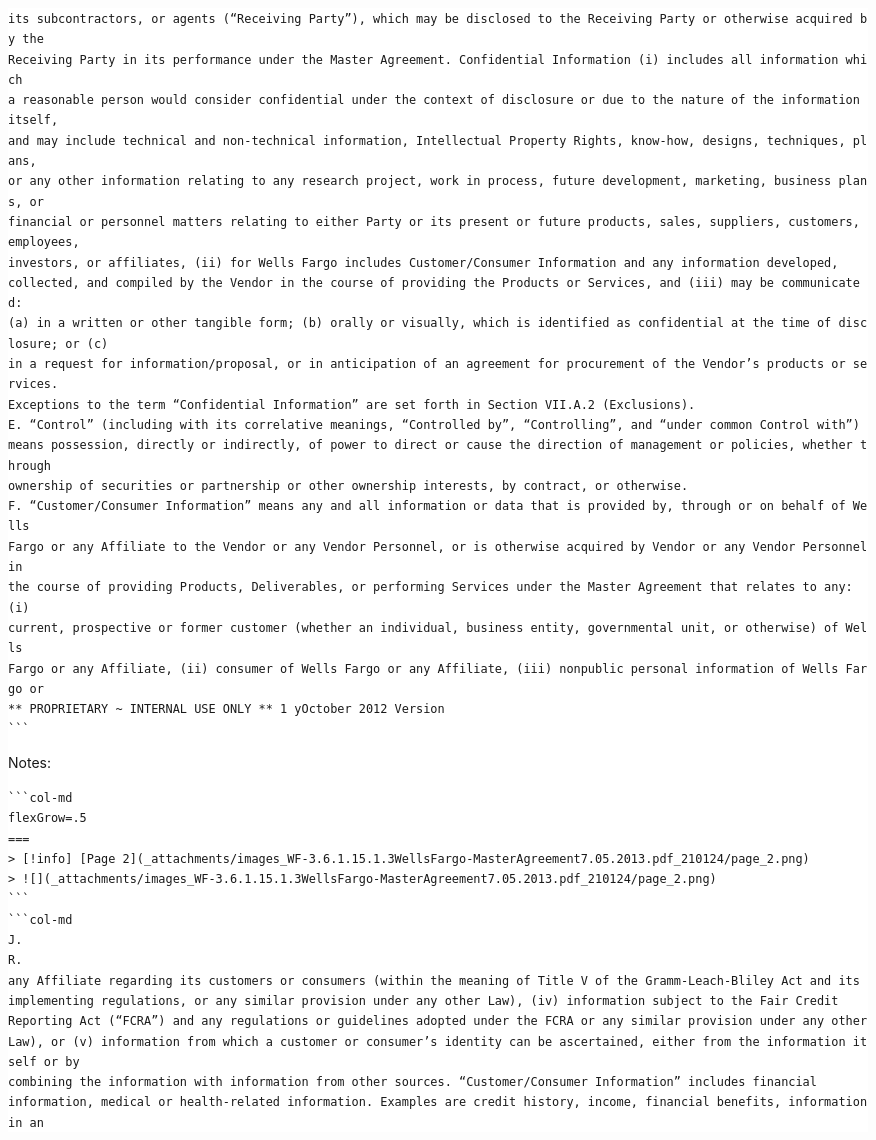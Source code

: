 ````col
its subcontractors, or agents (“Receiving Party”), which may be disclosed to the Receiving Party or otherwise acquired by the
Receiving Party in its performance under the Master Agreement. Confidential Information (i) includes all information which
a reasonable person would consider confidential under the context of disclosure or due to the nature of the information itself,
and may include technical and non-technical information, Intellectual Property Rights, know-how, designs, techniques, plans,
or any other information relating to any research project, work in process, future development, marketing, business plans, or
financial or personnel matters relating to either Party or its present or future products, sales, suppliers, customers, employees,
investors, or affiliates, (ii) for Wells Fargo includes Customer/Consumer Information and any information developed,
collected, and compiled by the Vendor in the course of providing the Products or Services, and (iii) may be communicated:
(a) in a written or other tangible form; (b) orally or visually, which is identified as confidential at the time of disclosure; or (c)
in a request for information/proposal, or in anticipation of an agreement for procurement of the Vendor’s products or services.
Exceptions to the term “Confidential Information” are set forth in Section VII.A.2 (Exclusions).
E. “Control” (including with its correlative meanings, “Controlled by”, “Controlling”, and “under common Control with”)
means possession, directly or indirectly, of power to direct or cause the direction of management or policies, whether through
ownership of securities or partnership or other ownership interests, by contract, or otherwise.
F. “Customer/Consumer Information” means any and all information or data that is provided by, through or on behalf of Wells
Fargo or any Affiliate to the Vendor or any Vendor Personnel, or is otherwise acquired by Vendor or any Vendor Personnel in
the course of providing Products, Deliverables, or performing Services under the Master Agreement that relates to any: (i)
current, prospective or former customer (whether an individual, business entity, governmental unit, or otherwise) of Wells
Fargo or any Affiliate, (ii) consumer of Wells Fargo or any Affiliate, (iii) nonpublic personal information of Wells Fargo or
** PROPRIETARY ~ INTERNAL USE ONLY ** 1 yOctober 2012 Version
```
````
Notes:
````col
```col-md
flexGrow=.5
===
> [!info] [Page 2](_attachments/images_WF-3.6.1.15.1.3WellsFargo-MasterAgreement7.05.2013.pdf_210124/page_2.png)
> ![](_attachments/images_WF-3.6.1.15.1.3WellsFargo-MasterAgreement7.05.2013.pdf_210124/page_2.png)
```
```col-md
J.
R.
any Affiliate regarding its customers or consumers (within the meaning of Title V of the Gramm-Leach-Bliley Act and its
implementing regulations, or any similar provision under any other Law), (iv) information subject to the Fair Credit
Reporting Act (“FCRA”) and any regulations or guidelines adopted under the FCRA or any similar provision under any other
Law), or (v) information from which a customer or consumer’s identity can be ascertained, either from the information itself or by
combining the information with information from other sources. “Customer/Consumer Information” includes financial
information, medical or health-related information. Examples are credit history, income, financial benefits, information in an
````